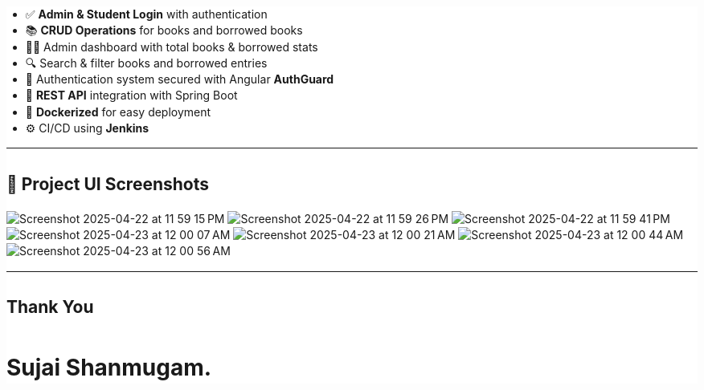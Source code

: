 - ✅ **Admin & Student Login** with authentication
- 📚 **CRUD Operations** for books and borrowed books
- 🧑‍💼 Admin dashboard with total books & borrowed stats
- 🔍 Search & filter books and borrowed entries
- 🔐 Authentication system secured with Angular **AuthGuard**
- 🔄 **REST API** integration with Spring Boot
- 🐳 **Dockerized** for easy deployment
- ⚙️ CI/CD using **Jenkins**

---

## 📁 Project UI Screenshots

<img width="1440" alt="Screenshot 2025-04-22 at 11 59 15 PM" src="https://github.com/user-attachments/assets/4feddddd-697d-406e-9291-5aacea7341a7" />

<img width="1440" alt="Screenshot 2025-04-22 at 11 59 26 PM" src="https://github.com/user-attachments/assets/98be60f3-be40-4e62-a340-b481f928003c" />

<img width="1440" alt="Screenshot 2025-04-22 at 11 59 41 PM" src="https://github.com/user-attachments/assets/922bc8a1-b034-40d5-8c49-9bf7f7a4840d" />

<img width="1438" alt="Screenshot 2025-04-23 at 12 00 07 AM" src="https://github.com/user-attachments/assets/1989e9b1-3901-4cad-9df6-f0c4710ae61d" />

<img width="1440" alt="Screenshot 2025-04-23 at 12 00 21 AM" src="https://github.com/user-attachments/assets/da00fc08-7fb0-454c-8aa9-6d74cde21e43" />

<img width="1440" alt="Screenshot 2025-04-23 at 12 00 44 AM" src="https://github.com/user-attachments/assets/6a450b8d-67f9-4fce-a3fc-a379027e8069" />

<img width="1440" alt="Screenshot 2025-04-23 at 12 00 56 AM" src="https://github.com/user-attachments/assets/0fff5508-4282-4932-a816-65ffc0592b29" />

---

## Thank You

# Sujai Shanmugam.

